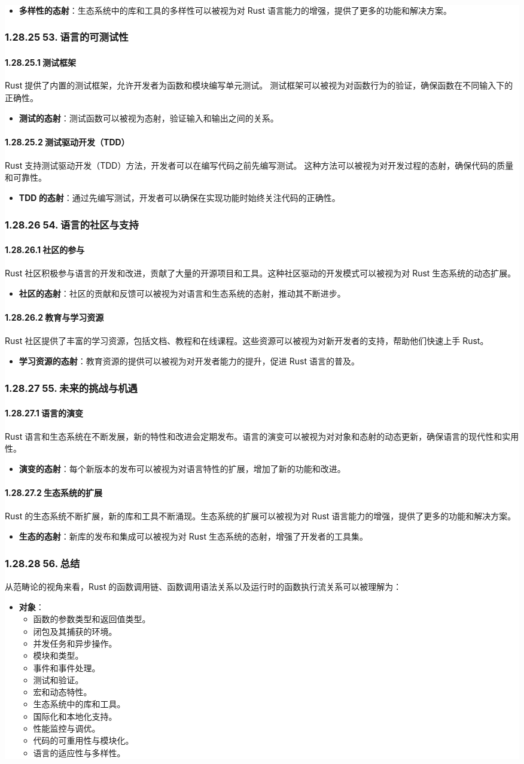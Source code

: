 - **多样性的态射**：生态系统中的库和工具的多样性可以被视为对 Rust 语言能力的增强，提供了更多的功能和解决方案。

### 1.28.25 53. 语言的可测试性

#### 1.28.25.1 测试框架

Rust 提供了内置的测试框架，允许开发者为函数和模块编写单元测试。
测试框架可以被视为对函数行为的验证，确保函数在不同输入下的正确性。

- **测试的态射**：测试函数可以被视为态射，验证输入和输出之间的关系。

#### 1.28.25.2 测试驱动开发（TDD）

Rust 支持测试驱动开发（TDD）方法，开发者可以在编写代码之前先编写测试。
这种方法可以被视为对开发过程的态射，确保代码的质量和可靠性。

- **TDD 的态射**：通过先编写测试，开发者可以确保在实现功能时始终关注代码的正确性。

### 1.28.26 54. 语言的社区与支持

#### 1.28.26.1 社区的参与

Rust 社区积极参与语言的开发和改进，贡献了大量的开源项目和工具。这种社区驱动的开发模式可以被视为对 Rust 生态系统的动态扩展。

- **社区的态射**：社区的贡献和反馈可以被视为对语言和生态系统的态射，推动其不断进步。

#### 1.28.26.2 教育与学习资源

Rust 社区提供了丰富的学习资源，包括文档、教程和在线课程。这些资源可以被视为对新开发者的支持，帮助他们快速上手 Rust。

- **学习资源的态射**：教育资源的提供可以被视为对开发者能力的提升，促进 Rust 语言的普及。

### 1.28.27 55. 未来的挑战与机遇

#### 1.28.27.1 语言的演变

Rust 语言和生态系统在不断发展，新的特性和改进会定期发布。语言的演变可以被视为对对象和态射的动态更新，确保语言的现代性和实用性。

- **演变的态射**：每个新版本的发布可以被视为对语言特性的扩展，增加了新的功能和改进。

#### 1.28.27.2 生态系统的扩展

Rust 的生态系统不断扩展，新的库和工具不断涌现。生态系统的扩展可以被视为对 Rust 语言能力的增强，提供了更多的功能和解决方案。

- **生态的态射**：新库的发布和集成可以被视为对 Rust 生态系统的态射，增强了开发者的工具集。

### 1.28.28 56. 总结

从范畴论的视角来看，Rust 的函数调用链、函数调用语法关系以及运行时的函数执行流关系可以被理解为：

- **对象**：
  - 函数的参数类型和返回值类型。
  - 闭包及其捕获的环境。
  - 并发任务和异步操作。
  - 模块和类型。
  - 事件和事件处理。
  - 测试和验证。
  - 宏和动态特性。
  - 生态系统中的库和工具。
  - 国际化和本地化支持。
  - 性能监控与调优。
  - 代码的可重用性与模块化。
  - 语言的适应性与多样性。
